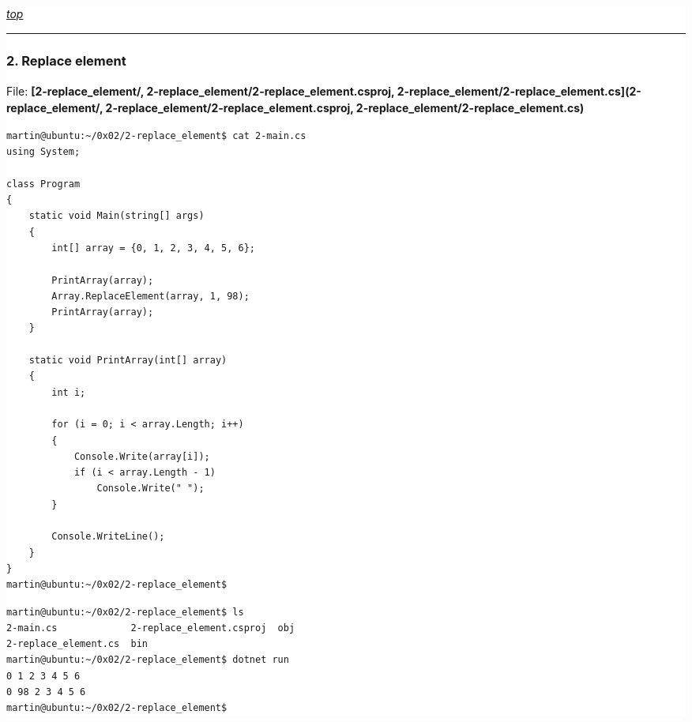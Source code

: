 

*[top](#0x02-C---Data-Structures:-Arrays,-Lists,-Dictionaries)*

---


### 2. Replace element
File: **[2-replace_element/, 2-replace_element/2-replace_element.csproj, 2-replace_element/2-replace_element.cs](2-replace_element/, 2-replace_element/2-replace_element.csproj, 2-replace_element/2-replace_element.cs)**


```
martin@ubuntu:~/0x02/2-replace_element$ cat 2-main.cs
using System;

class Program
{
    static void Main(string[] args)
    {
        int[] array = {0, 1, 2, 3, 4, 5, 6};

        PrintArray(array);
        Array.ReplaceElement(array, 1, 98);
        PrintArray(array);
    }

    static void PrintArray(int[] array)
    {
        int i;

        for (i = 0; i < array.Length; i++)
        {
            Console.Write(array[i]);
            if (i < array.Length - 1)
                Console.Write(" ");
        }

        Console.WriteLine();
    }
}
martin@ubuntu:~/0x02/2-replace_element$

```

```
martin@ubuntu:~/0x02/2-replace_element$ ls
2-main.cs             2-replace_element.csproj  obj
2-replace_element.cs  bin
martin@ubuntu:~/0x02/2-replace_element$ dotnet run
0 1 2 3 4 5 6
0 98 2 3 4 5 6
martin@ubuntu:~/0x02/2-replace_element$

```
